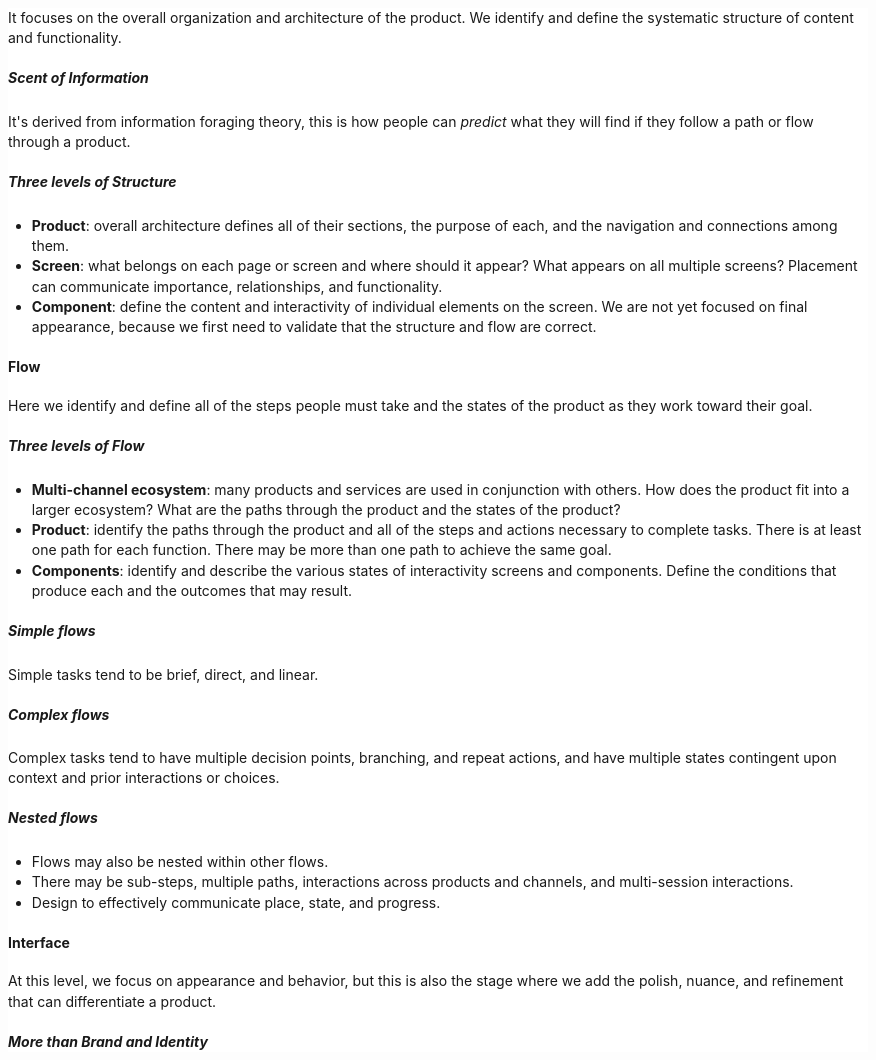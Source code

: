 It focuses on the overall organization and architecture of the product. We identify and define the systematic structure of content and functionality.

##### Scent of Information

It's derived from information foraging theory, this is how people can *predict* what they will find if they follow a path or flow through a product.

##### Three levels of Structure

- **Product**: overall architecture defines all of their sections, the purpose of each, and the navigation and connections among them.
- **Screen**: what belongs on each page or screen and where should it appear? What appears on all multiple screens? Placement can communicate importance, relationships, and functionality.
- **Component**: define the content and interactivity of individual elements on the screen. We are not yet focused on final appearance, because we first need to validate that the structure and flow are correct.

#### Flow

Here we identify and define all of the steps people must take and the states of the product as they work toward their goal.

##### Three levels of Flow

- **Multi-channel ecosystem**: many products and services are used in conjunction with others. How does the product fit into a larger ecosystem? What are the paths through the product and the states of the product?
- **Product**: identify the paths through the product and all of the steps and actions necessary to complete tasks. There is at least one path for each function. There may be more than one path to achieve the same goal.
- **Components**: identify and describe the various states of interactivity screens and components. Define the conditions that produce each and the outcomes that may result.

##### Simple flows

Simple tasks tend to be brief, direct, and linear.

##### Complex flows

Complex tasks tend to have multiple decision points, branching, and repeat actions, and have multiple states contingent upon context and prior interactions or choices.

##### Nested flows

- Flows may also be nested within other flows.
- There may be sub-steps, multiple paths, interactions across products and channels, and multi-session interactions.
- Design to effectively communicate place, state, and progress.

#### Interface

At this level, we focus on appearance and behavior, but this is also the stage where we add the polish, nuance, and refinement that can differentiate a product.

##### More than Brand and Identity

